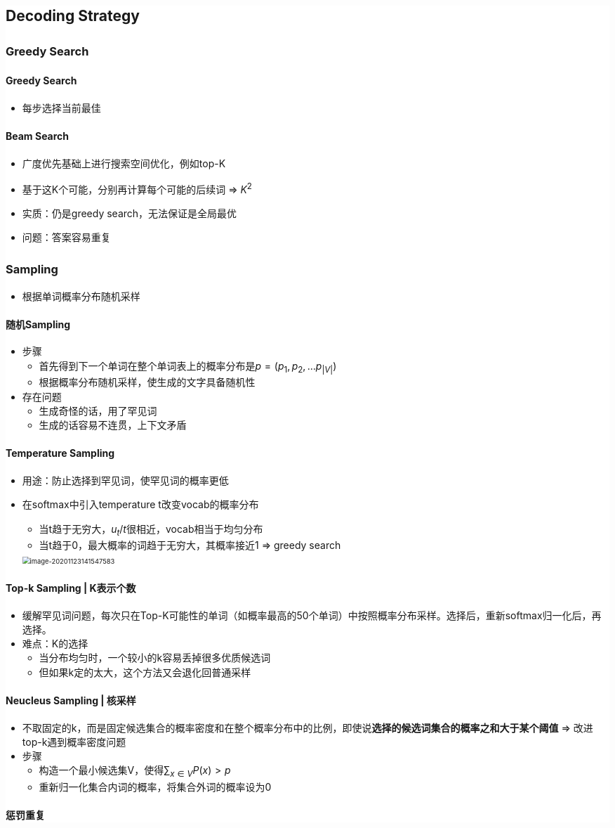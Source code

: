 ## Decoding Strategy

### Greedy Search

#### Greedy Search

* 每步选择当前最佳

#### Beam Search

* 广度优先基础上进行搜索空间优化，例如top-K
* 基于这K个可能，分别再计算每个可能的后续词 => $K^2$
* 实质：仍是greedy search，无法保证是全局最优

* 问题：答案容易重复

### Sampling

* 根据单词概率分布随机采样

#### 随机Sampling

* 步骤
    * 首先得到下一个单词在整个单词表上的概率分布是$p = (p_1, p_2, … p_{|V|})$
    * 根据概率分布随机采样，使生成的文字具备随机性
* 存在问题
    * 生成奇怪的话，用了罕见词
    * 生成的话容易不连贯，上下文矛盾

#### Temperature Sampling

* 用途：防止选择到罕见词，使罕见词的概率更低

* 在softmax中引入temperature t改变vocab的概率分布

    * 当t趋于无穷大，${u_t}/{t}$很相近，vocab相当于均匀分布
    * 当t趋于0，最大概率的词趋于无穷大，其概率接近1 => greedy search

    <img src="https://gitee.com/WIN0624/document/raw/markdown-picture/img/image-20201123141547583.png" alt="image-20201123141547583" style="zoom:67%;" />

#### Top-k Sampling | K表示个数

* 缓解罕见词问题，每次只在Top-K可能性的单词（如概率最高的50个单词）中按照概率分布采样。选择后，重新softmax归一化后，再选择。
* 难点：K的选择
    * 当分布均匀时，一个较小的k容易丢掉很多优质候选词
    * 但如果k定的太大，这个方法又会退化回普通采样

#### Neucleus Sampling | 核采样

* 不取固定的k，而是固定候选集合的概率密度和在整个概率分布中的比例，即使说**选择的候选词集合的概率之和大于某个阈值** => 改进top-k遇到概率密度问题
* 步骤
    * 构造一个最小候选集V，使得$\sum_{x∈V}P(x) > p$
    * 重新归一化集合内词的概率，将集合外词的概率设为0

#### 惩罚重复
